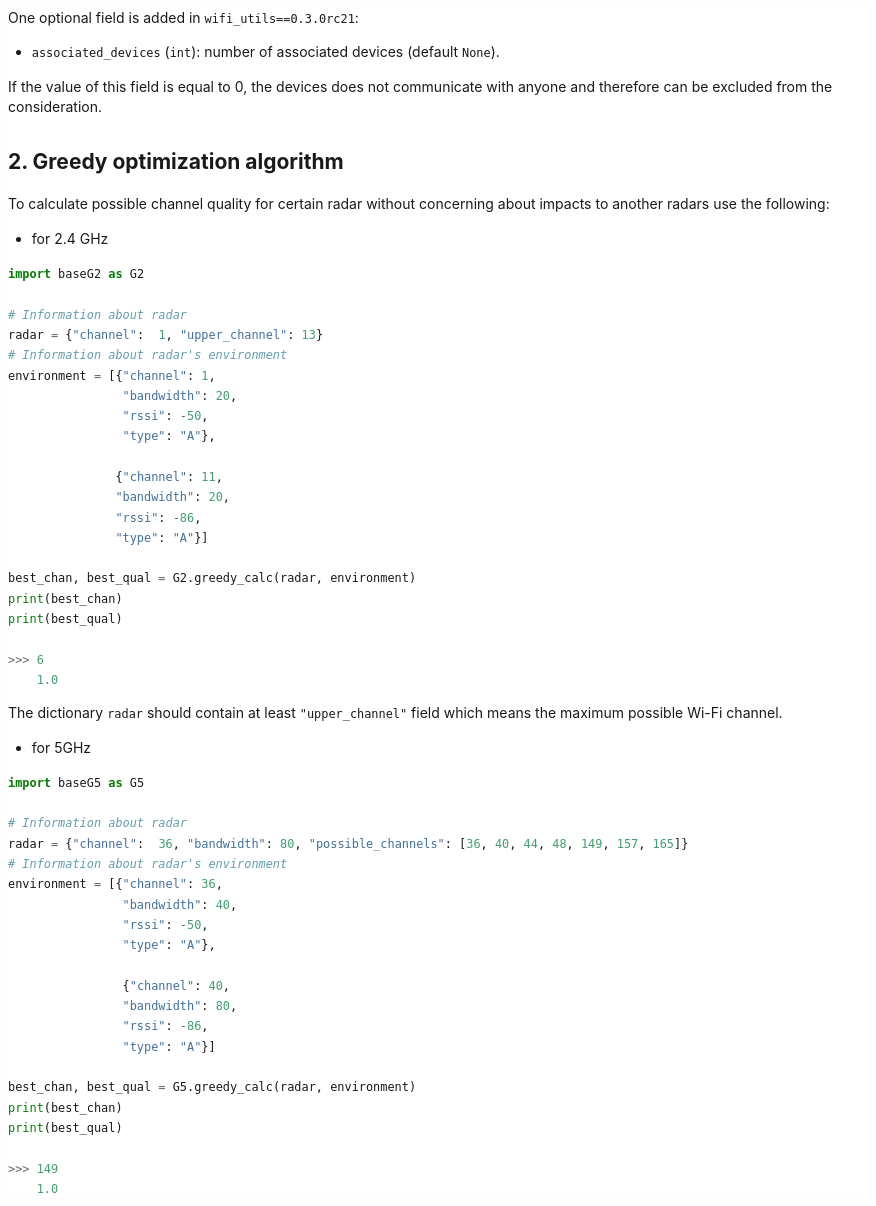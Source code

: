 One optional field is added in ```wifi_utils==0.3.0rc21```:
- ```associated_devices``` (```int```): number of associated devices (default ```None```).

If the value of this field is equal to 0, the devices does not communicate with anyone and therefore can be excluded from the consideration.  

## 2. Greedy optimization algorithm

To calculate possible channel quality for certain radar without concerning about impacts to another radars use the following:

- for 2.4 GHz

```python
import baseG2 as G2

# Information about radar
radar = {"channel":  1, "upper_channel": 13}
# Information about radar's environment
environment = [{"channel": 1,
                "bandwidth": 20,
                "rssi": -50,
                "type": "A"},
                
               {"channel": 11,
               "bandwidth": 20,
               "rssi": -86,
               "type": "A"}]

best_chan, best_qual = G2.greedy_calc(radar, environment)
print(best_chan)
print(best_qual)

>>> 6
    1.0
```

The dictionary ```radar``` should contain at least ```"upper_channel"``` field which means the maximum possible Wi-Fi channel.

- for 5GHz

```python
import baseG5 as G5

# Information about radar
radar = {"channel":  36, "bandwidth": 80, "possible_channels": [36, 40, 44, 48, 149, 157, 165]}
# Information about radar's environment
environment = [{"channel": 36, 
                "bandwidth": 40,
                "rssi": -50,
                "type": "A"},
                
                {"channel": 40,
                "bandwidth": 80,
                "rssi": -86,
                "type": "A"}]

best_chan, best_qual = G5.greedy_calc(radar, environment)
print(best_chan)
print(best_qual)

>>> 149
    1.0 
```
